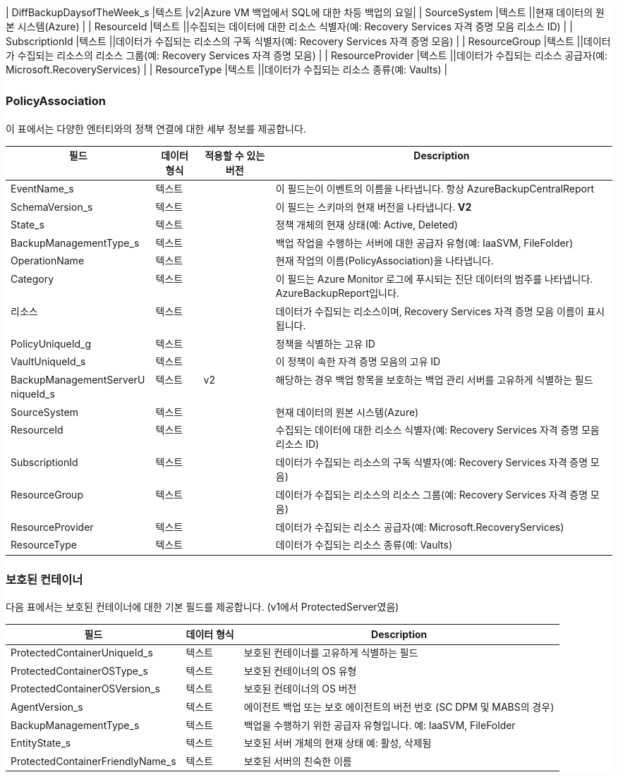 | DiffBackupDaysofTheWeek_s |텍스트 |v2|Azure VM 백업에서 SQL에 대한 차등 백업의 요일|
| SourceSystem |텍스트 ||현재 데이터의 원본 시스템(Azure) |
| ResourceId |텍스트 ||수집되는 데이터에 대한 리소스 식별자(예: Recovery Services 자격 증명 모음 리소스 ID) |
| SubscriptionId |텍스트 ||데이터가 수집되는 리소스의 구독 식별자(예: Recovery Services 자격 증명 모음) |
| ResourceGroup |텍스트 ||데이터가 수집되는 리소스의 리소스 그룹(예: Recovery Services 자격 증명 모음) |
| ResourceProvider |텍스트 ||데이터가 수집되는 리소스 공급자(예: Microsoft.RecoveryServices) |
| ResourceType |텍스트 ||데이터가 수집되는 리소스 종류(예: Vaults) |

### <a name="policyassociation"></a>PolicyAssociation

이 표에서는 다양한 엔터티와의 정책 연결에 대한 세부 정보를 제공합니다.

| 필드 | 데이터 형식 | 적용할 수 있는 버전 | Description |
| --- | --- | --- | --- |
| EventName_s |텍스트 ||이 필드는이 이벤트의 이름을 나타냅니다. 항상 AzureBackupCentralReport |
| SchemaVersion_s |텍스트 ||이 필드는 스키마의 현재 버전을 나타냅니다. **V2** |
| State_s |텍스트 ||정책 개체의 현재 상태(예: Active, Deleted) |
| BackupManagementType_s |텍스트 ||백업 작업을 수행하는 서버에 대한 공급자 유형(예: IaaSVM, FileFolder) |
| OperationName |텍스트 ||현재 작업의 이름(PolicyAssociation)을 나타냅니다. |
| Category |텍스트 ||이 필드는 Azure Monitor 로그에 푸시되는 진단 데이터의 범주를 나타냅니다. AzureBackupReport입니다. |
| 리소스 |텍스트 ||데이터가 수집되는 리소스이며, Recovery Services 자격 증명 모음 이름이 표시됩니다. |
| PolicyUniqueId_g |텍스트 ||정책을 식별하는 고유 ID |
| VaultUniqueId_s |텍스트 ||이 정책이 속한 자격 증명 모음의 고유 ID |
| BackupManagementServerUniqueId_s |텍스트 |v2 |해당하는 경우 백업 항목을 보호하는 백업 관리 서버를 고유하게 식별하는 필드        |
| SourceSystem |텍스트 ||현재 데이터의 원본 시스템(Azure) |
| ResourceId |텍스트 ||수집되는 데이터에 대한 리소스 식별자(예: Recovery Services 자격 증명 모음 리소스 ID) |
| SubscriptionId |텍스트 ||데이터가 수집되는 리소스의 구독 식별자(예: Recovery Services 자격 증명 모음) |
| ResourceGroup |텍스트 ||데이터가 수집되는 리소스의 리소스 그룹(예: Recovery Services 자격 증명 모음) |
| ResourceProvider |텍스트 ||데이터가 수집되는 리소스 공급자(예: Microsoft.RecoveryServices) |
| ResourceType |텍스트 ||데이터가 수집되는 리소스 종류(예: Vaults) |

### <a name="protected-container"></a>보호된 컨테이너

다음 표에서는 보호된 컨테이너에 대한 기본 필드를 제공합니다. (v1에서 ProtectedServer였음)

| 필드 | 데이터 형식 | Description |
| --- | --- | --- |
| ProtectedContainerUniqueId_s |텍스트 | 보호된 컨테이너를 고유하게 식별하는 필드 |
| ProtectedContainerOSType_s |텍스트 |보호된 컨테이너의 OS 유형 |
| ProtectedContainerOSVersion_s |텍스트 |보호된 컨테이너의 OS 버전 |
| AgentVersion_s |텍스트 |에이전트 백업 또는 보호 에이전트의 버전 번호 (SC DPM 및 MABS의 경우) |
| BackupManagementType_s |텍스트 |백업을 수행하기 위한 공급자 유형입니다. 예: IaaSVM, FileFolder |
| EntityState_s |텍스트 |보호된 서버 개체의 현재 상태 예: 활성, 삭제됨 |
| ProtectedContainerFriendlyName_s |텍스트 |보호된 서버의 친숙한 이름 |
